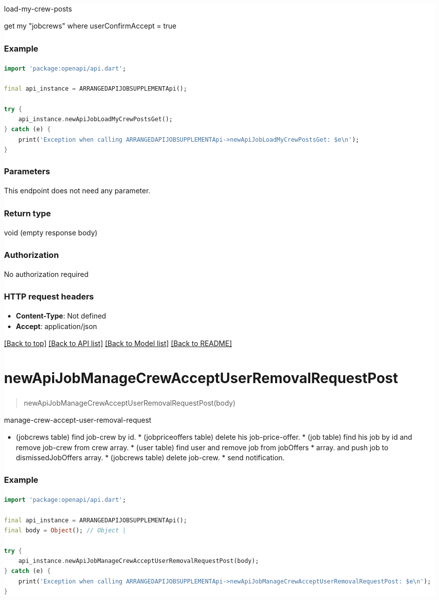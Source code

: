 load-my-crew-posts

get my \"jobcrews\" where userConfirmAccept = true

### Example
```dart
import 'package:openapi/api.dart';

final api_instance = ARRANGEDAPIJOBSUPPLEMENTApi();

try {
    api_instance.newApiJobLoadMyCrewPostsGet();
} catch (e) {
    print('Exception when calling ARRANGEDAPIJOBSUPPLEMENTApi->newApiJobLoadMyCrewPostsGet: $e\n');
}
```

### Parameters
This endpoint does not need any parameter.

### Return type

void (empty response body)

### Authorization

No authorization required

### HTTP request headers

 - **Content-Type**: Not defined
 - **Accept**: application/json

[[Back to top]](#) [[Back to API list]](../README.md#documentation-for-api-endpoints) [[Back to Model list]](../README.md#documentation-for-models) [[Back to README]](../README.md)

# **newApiJobManageCrewAcceptUserRemovalRequestPost**
> newApiJobManageCrewAcceptUserRemovalRequestPost(body)

manage-crew-accept-user-removal-request

*   (jobcrews table) find job-crew by id. *   (jobpriceoffers table) delete his job-price-offer. *   (job table) find his job by id and remove job-crew from crew array. *   (user table) find user and remove job from jobOffers *   array. and push job to dismissedJobOffers array. *   (jobcrews table) delete job-crew. *   send notification.

### Example
```dart
import 'package:openapi/api.dart';

final api_instance = ARRANGEDAPIJOBSUPPLEMENTApi();
final body = Object(); // Object | 

try {
    api_instance.newApiJobManageCrewAcceptUserRemovalRequestPost(body);
} catch (e) {
    print('Exception when calling ARRANGEDAPIJOBSUPPLEMENTApi->newApiJobManageCrewAcceptUserRemovalRequestPost: $e\n');
}
```
